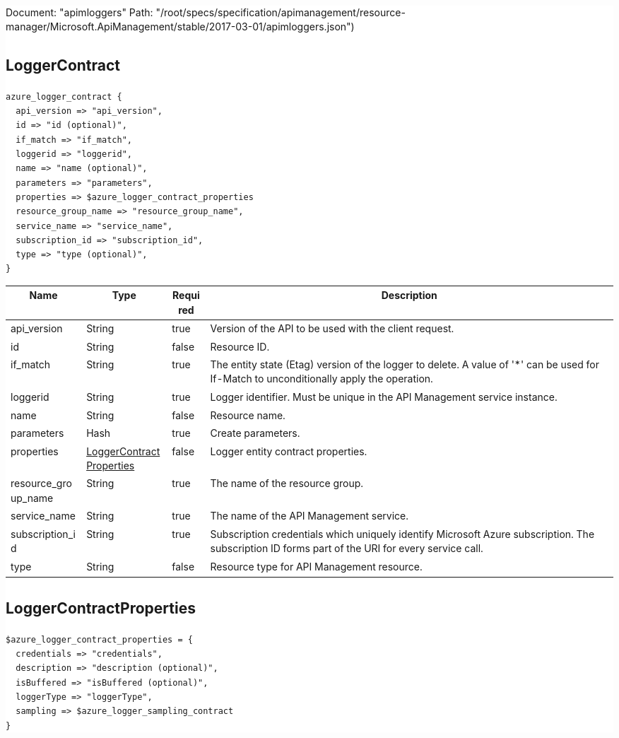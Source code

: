 Document: "apimloggers"
Path: "/root/specs/specification/apimanagement/resource-manager/Microsoft.ApiManagement/stable/2017-03-01/apimloggers.json")

## LoggerContract

```puppet
azure_logger_contract {
  api_version => "api_version",
  id => "id (optional)",
  if_match => "if_match",
  loggerid => "loggerid",
  name => "name (optional)",
  parameters => "parameters",
  properties => $azure_logger_contract_properties
  resource_group_name => "resource_group_name",
  service_name => "service_name",
  subscription_id => "subscription_id",
  type => "type (optional)",
}
```

| Name        | Type           | Required       | Description       |
| ------------- | ------------- | ------------- | ------------- |
|api_version | String | true | Version of the API to be used with the client request. |
|id | String | false | Resource ID. |
|if_match | String | true | The entity state (Etag) version of the logger to delete. A value of '*' can be used for If-Match to unconditionally apply the operation. |
|loggerid | String | true | Logger identifier. Must be unique in the API Management service instance. |
|name | String | false | Resource name. |
|parameters | Hash | true | Create parameters. |
|properties | [LoggerContractProperties](#loggercontractproperties) | false | Logger entity contract properties. |
|resource_group_name | String | true | The name of the resource group. |
|service_name | String | true | The name of the API Management service. |
|subscription_id | String | true | Subscription credentials which uniquely identify Microsoft Azure subscription. The subscription ID forms part of the URI for every service call. |
|type | String | false | Resource type for API Management resource. |
        
## LoggerContractProperties

```puppet
$azure_logger_contract_properties = {
  credentials => "credentials",
  description => "description (optional)",
  isBuffered => "isBuffered (optional)",
  loggerType => "loggerType",
  sampling => $azure_logger_sampling_contract
}
```

